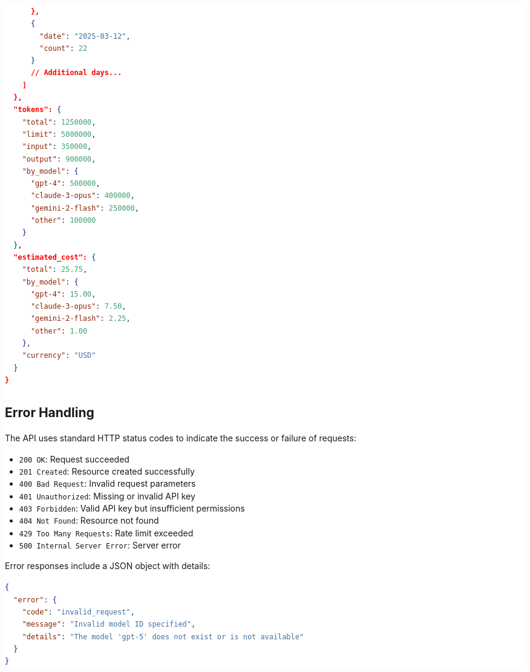 ```json
      },
      {
        "date": "2025-03-12",
        "count": 22
      }
      // Additional days...
    ]
  },
  "tokens": {
    "total": 1250000,
    "limit": 5000000,
    "input": 350000,
    "output": 900000,
    "by_model": {
      "gpt-4": 500000,
      "claude-3-opus": 400000,
      "gemini-2-flash": 250000,
      "other": 100000
    }
  },
  "estimated_cost": {
    "total": 25.75,
    "by_model": {
      "gpt-4": 15.00,
      "claude-3-opus": 7.50,
      "gemini-2-flash": 2.25,
      "other": 1.00
    },
    "currency": "USD"
  }
}
```

## Error Handling

The API uses standard HTTP status codes to indicate the success or failure of requests:

- `200 OK`: Request succeeded
- `201 Created`: Resource created successfully
- `400 Bad Request`: Invalid request parameters
- `401 Unauthorized`: Missing or invalid API key
- `403 Forbidden`: Valid API key but insufficient permissions
- `404 Not Found`: Resource not found
- `429 Too Many Requests`: Rate limit exceeded
- `500 Internal Server Error`: Server error

Error responses include a JSON object with details:

```json
{
  "error": {
    "code": "invalid_request",
    "message": "Invalid model ID specified",
    "details": "The model 'gpt-5' does not exist or is not available"
  }
}
```
